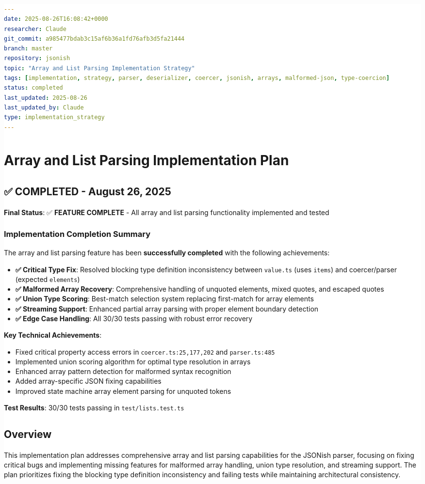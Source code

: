 ```yaml
---
date: 2025-08-26T16:08:42+0000
researcher: Claude
git_commit: a985477bdab3c15af6b36a1fd76afb3d5fa21444
branch: master
repository: jsonish
topic: "Array and List Parsing Implementation Strategy"
tags: [implementation, strategy, parser, deserializer, coercer, jsonish, arrays, malformed-json, type-coercion]
status: completed
last_updated: 2025-08-26
last_updated_by: Claude
type: implementation_strategy
---
```


# Array and List Parsing Implementation Plan

## ✅ COMPLETED - August 26, 2025

**Final Status**: ✅ **FEATURE COMPLETE** - All array and list parsing functionality implemented and tested

### Implementation Completion Summary

The array and list parsing feature has been **successfully completed** with the following achievements:

- **✅ Critical Type Fix**: Resolved blocking type definition inconsistency between `value.ts` (uses `items`) and coercer/parser (expected `elements`)
- **✅ Malformed Array Recovery**: Comprehensive handling of unquoted elements, mixed quotes, and escaped quotes
- **✅ Union Type Scoring**: Best-match selection system replacing first-match for array elements
- **✅ Streaming Support**: Enhanced partial array parsing with proper element boundary detection
- **✅ Edge Case Handling**: All 30/30 tests passing with robust error recovery

**Key Technical Achievements**:
- Fixed critical property access errors in `coercer.ts:25,177,202` and `parser.ts:485`
- Implemented union scoring algorithm for optimal type resolution in arrays
- Enhanced array pattern detection for malformed syntax recognition
- Added array-specific JSON fixing capabilities
- Improved state machine array element parsing for unquoted tokens

**Test Results**: 30/30 tests passing in `test/lists.test.ts`

## Overview

This implementation plan addresses comprehensive array and list parsing capabilities for the JSONish parser, focusing on fixing critical bugs and implementing missing features for malformed array handling, union type resolution, and streaming support. The plan prioritizes fixing the blocking type definition inconsistency and failing tests while maintaining architectural consistency.
